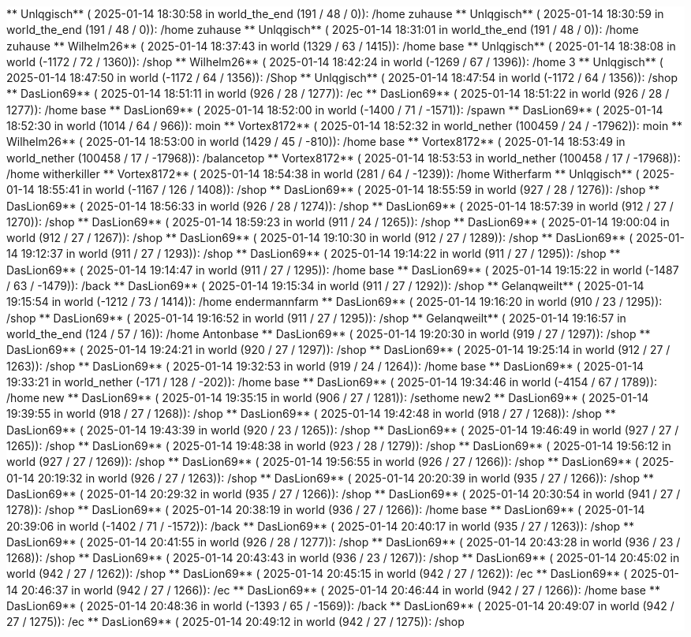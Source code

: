 ** Unlqgisch** ( 2025-01-14  18:30:58 in  world_the_end (191 / 48 / 0)): /home zuhause
** Unlqgisch** ( 2025-01-14  18:30:59 in  world_the_end (191 / 48 / 0)): /home zuhause
** Unlqgisch** ( 2025-01-14  18:31:01 in  world_the_end (191 / 48 / 0)): /home zuhause
** Wilhelm26** ( 2025-01-14  18:37:43 in  world (1329 / 63 / 1415)): /home base
** Unlqgisch** ( 2025-01-14  18:38:08 in  world (-1172 / 72 / 1360)): /shop
** Wilhelm26** ( 2025-01-14  18:42:24 in  world (-1269 / 67 / 1396)): /home 3
** Unlqgisch** ( 2025-01-14  18:47:50 in  world (-1172 / 64 / 1356)): /Shop
** Unlqgisch** ( 2025-01-14  18:47:54 in  world (-1172 / 64 / 1356)): /shop
** DasLion69** ( 2025-01-14  18:51:11 in  world (926 / 28 / 1277)): /ec
** DasLion69** ( 2025-01-14  18:51:22 in  world (926 / 28 / 1277)): /home base
** DasLion69** ( 2025-01-14  18:52:00 in  world (-1400 / 71 / -1571)): /spawn
** DasLion69** ( 2025-01-14  18:52:30 in  world (1014 / 64 / 966)): moin
** Vortex8172** ( 2025-01-14  18:52:32 in  world_nether (100459 / 24 / -17962)): moin
** Wilhelm26** ( 2025-01-14  18:53:00 in  world (1429 / 45 / -810)): /home base
** Vortex8172** ( 2025-01-14  18:53:49 in  world_nether (100458 / 17 / -17968)): /balancetop
** Vortex8172** ( 2025-01-14  18:53:53 in  world_nether (100458 / 17 / -17968)): /home witherkiller
** Vortex8172** ( 2025-01-14  18:54:38 in  world (281 / 64 / -1239)): /home Witherfarm
** Unlqgisch** ( 2025-01-14  18:55:41 in  world (-1167 / 126 / 1408)): /shop
** DasLion69** ( 2025-01-14  18:55:59 in  world (927 / 28 / 1276)): /shop
** DasLion69** ( 2025-01-14  18:56:33 in  world (926 / 28 / 1274)): /shop
** DasLion69** ( 2025-01-14  18:57:39 in  world (912 / 27 / 1270)): /shop
** DasLion69** ( 2025-01-14  18:59:23 in  world (911 / 24 / 1265)): /shop
** DasLion69** ( 2025-01-14  19:00:04 in  world (912 / 27 / 1267)): /shop
** DasLion69** ( 2025-01-14  19:10:30 in  world (912 / 27 / 1289)): /shop
** DasLion69** ( 2025-01-14  19:12:37 in  world (911 / 27 / 1293)): /shop
** DasLion69** ( 2025-01-14  19:14:22 in  world (911 / 27 / 1295)): /shop
** DasLion69** ( 2025-01-14  19:14:47 in  world (911 / 27 / 1295)): /home base
** DasLion69** ( 2025-01-14  19:15:22 in  world (-1487 / 63 / -1479)): /back
** DasLion69** ( 2025-01-14  19:15:34 in  world (911 / 27 / 1292)): /shop
** Gelanqweilt** ( 2025-01-14  19:15:54 in  world (-1212 / 73 / 1414)): /home endermannfarm
** DasLion69** ( 2025-01-14  19:16:20 in  world (910 / 23 / 1295)): /shop
** DasLion69** ( 2025-01-14  19:16:52 in  world (911 / 27 / 1295)): /shop
** Gelanqweilt** ( 2025-01-14  19:16:57 in  world_the_end (124 / 57 / 16)): /home Antonbase
** DasLion69** ( 2025-01-14  19:20:30 in  world (919 / 27 / 1297)): /shop
** DasLion69** ( 2025-01-14  19:24:21 in  world (920 / 27 / 1297)): /shop
** DasLion69** ( 2025-01-14  19:25:14 in  world (912 / 27 / 1263)): /shop
** DasLion69** ( 2025-01-14  19:32:53 in  world (919 / 24 / 1264)): /home base
** DasLion69** ( 2025-01-14  19:33:21 in  world_nether (-171 / 128 / -202)): /home base
** DasLion69** ( 2025-01-14  19:34:46 in  world (-4154 / 67 / 1789)): /home new
** DasLion69** ( 2025-01-14  19:35:15 in  world (906 / 27 / 1281)): /sethome new2
** DasLion69** ( 2025-01-14  19:39:55 in  world (918 / 27 / 1268)): /shop
** DasLion69** ( 2025-01-14  19:42:48 in  world (918 / 27 / 1268)): /shop
** DasLion69** ( 2025-01-14  19:43:39 in  world (920 / 23 / 1265)): /shop
** DasLion69** ( 2025-01-14  19:46:49 in  world (927 / 27 / 1265)): /shop
** DasLion69** ( 2025-01-14  19:48:38 in  world (923 / 28 / 1279)): /shop
** DasLion69** ( 2025-01-14  19:56:12 in  world (927 / 27 / 1269)): /shop
** DasLion69** ( 2025-01-14  19:56:55 in  world (926 / 27 / 1266)): /shop
** DasLion69** ( 2025-01-14  20:19:32 in  world (926 / 27 / 1263)): /shop
** DasLion69** ( 2025-01-14  20:20:39 in  world (935 / 27 / 1266)): /shop
** DasLion69** ( 2025-01-14  20:29:32 in  world (935 / 27 / 1266)): /shop
** DasLion69** ( 2025-01-14  20:30:54 in  world (941 / 27 / 1278)): /shop
** DasLion69** ( 2025-01-14  20:38:19 in  world (936 / 27 / 1266)): /home base
** DasLion69** ( 2025-01-14  20:39:06 in  world (-1402 / 71 / -1572)): /back
** DasLion69** ( 2025-01-14  20:40:17 in  world (935 / 27 / 1263)): /shop
** DasLion69** ( 2025-01-14  20:41:55 in  world (926 / 28 / 1277)): /shop
** DasLion69** ( 2025-01-14  20:43:28 in  world (936 / 23 / 1268)): /shop
** DasLion69** ( 2025-01-14  20:43:43 in  world (936 / 23 / 1267)): /shop
** DasLion69** ( 2025-01-14  20:45:02 in  world (942 / 27 / 1262)): /shop
** DasLion69** ( 2025-01-14  20:45:15 in  world (942 / 27 / 1262)): /ec
** DasLion69** ( 2025-01-14  20:46:37 in  world (942 / 27 / 1266)): /ec
** DasLion69** ( 2025-01-14  20:46:44 in  world (942 / 27 / 1266)): /home base
** DasLion69** ( 2025-01-14  20:48:36 in  world (-1393 / 65 / -1569)): /back
** DasLion69** ( 2025-01-14  20:49:07 in  world (942 / 27 / 1275)): /ec
** DasLion69** ( 2025-01-14  20:49:12 in  world (942 / 27 / 1275)): /shop
